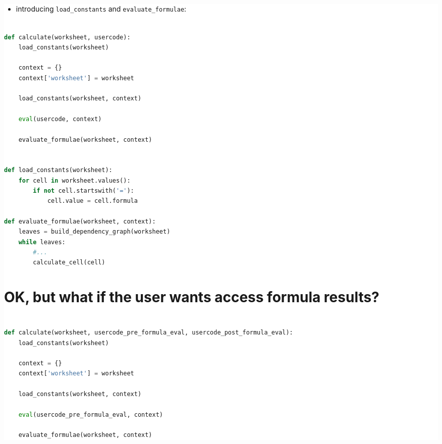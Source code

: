
* introducing `load_constants` and `evaluate_formulae`:

```python

def calculate(worksheet, usercode):
    load_constants(worksheet)

    context = {}
    context['worksheet'] = worksheet

    load_constants(worksheet, context)

    eval(usercode, context)

    evaluate_formulae(worksheet, context)


def load_constants(worksheet):
    for cell in worksheet.values():
        if not cell.startswith('='):
            cell.value = cell.formula

def evaluate_formulae(worksheet, context):
    leaves = build_dependency_graph(worksheet)
    while leaves:
        #...
        calculate_cell(cell)
```
































# OK, but what if the user wants access formula results?



```python

def calculate(worksheet, usercode_pre_formula_eval, usercode_post_formula_eval):
    load_constants(worksheet)

    context = {}
    context['worksheet'] = worksheet

    load_constants(worksheet, context)

    eval(usercode_pre_formula_eval, context)

    evaluate_formulae(worksheet, context)

```